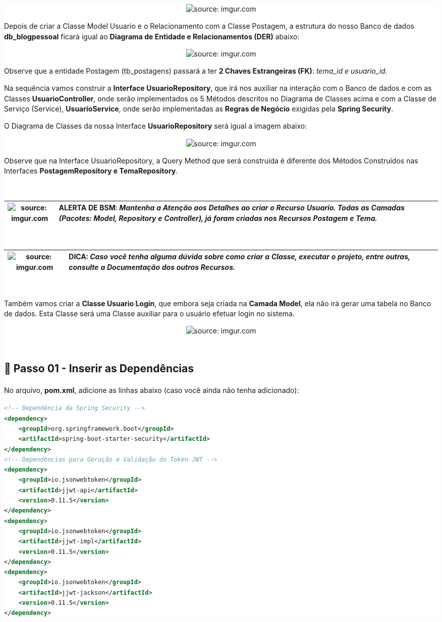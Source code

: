 <div align="center"><img src="https://i.imgur.com/5p6IKku.png" title="source: imgur.com" /></div>

Depois de criar a Classe Model Usuario e o Relacionamento com a Classe Postagem, a estrutura do nosso Banco de dados **db_blogpessoal** ficará igual ao **Diagrama de Entidade e Relacionamentos (DER)** abaixo:

<div align="center"><img src="https://i.imgur.com/mLIEhuA.png" title="source: imgur.com" /></div>

Observe que a entidade Postagem (tb_postagens) passará a ter **2 Chaves Estrangeiras (FK)**: *tema_id e usuario_id*.

Na sequência vamos construir a **Interface UsuarioRepository**, que irá nos auxiliar na interação com o Banco de dados e com as Classes **UsuarioController**, onde serão implementados os 5 Métodos descritos no Diagrama de Classes acima e com a Classe de Serviço (Service), **UsuarioService**, onde serão implementadas as **Regras de Negócio** exigidas pela **Spring Security**.

O Diagrama de Classes da nossa Interface **UsuarioRepository** será igual a imagem abaixo:

<div align="center"><img src="https://i.imgur.com/MdU4eSa.png" title="source: imgur.com" width="50%"/></div>

Observe que na Interface UsuarioRepository, a Query Method que será construída é diferente dos Métodos Construídos nas Interfaces **PostagemRepository e TemaRepository**.

<br />

| <img src="https://i.imgur.com/vVDBDG0.png" title="source: imgur.com" width="150px"/> | <div align="left"> **ALERTA DE BSM:** *Mantenha a Atenção aos Detalhes ao criar o Recurso Usuario. Todas as Camadas (Pacotes: Model, Repository e Controller), já foram criadas nos Recursos Postagem e Tema.* </div> |
| ------------------------------------------------------------ | ------------------------------------------------------------ |

<br />

| <img src="https://i.imgur.com/RfjtOFi.png" title="source: imgur.com" width="100px"/> | <div align="left"> **DICA:** *Caso você tenha alguma dúvida sobre como criar a Classe, executar o projeto, entre outras, consulte a Documentação dos outros Recursos.* </div> |
| ------------------------------------------------------------ | ------------------------------------------------------------ |

<br />

Também vamos criar a **Classe Usuario Login**, que embora seja criada na **Camada Model**, ela não irá gerar uma tabela no Banco de dados. Esta Classe será uma Classe auxiliar para o usuário efetuar login no sistema. 

<div align="center"><img src="https://i.imgur.com/8JIcXQN.png" title="source: imgur.com" width="60%"/></div>

<br />

<h2>👣 Passo 01 - Inserir as Dependências </h2>

No arquivo, **pom.xml**, adicione as linhas abaixo (caso você ainda não tenha adicionado):

```xml
<!-- Dependência da Spring Security -->
<dependency>  
	<groupId>org.springframework.boot</groupId>  
	<artifactId>spring-boot-starter-security</artifactId>  
</dependency>
<!-- Dependências para Geração e Validação do Token JWT -->
<dependency>
	<groupId>io.jsonwebtoken</groupId>
	<artifactId>jjwt-api</artifactId>
	<version>0.11.5</version>
</dependency>
<dependency>
	<groupId>io.jsonwebtoken</groupId>
	<artifactId>jjwt-impl</artifactId>
	<version>0.11.5</version>
</dependency>
<dependency>
	<groupId>io.jsonwebtoken</groupId>
	<artifactId>jjwt-jackson</artifactId>
	<version>0.11.5</version>
</dependency>
```